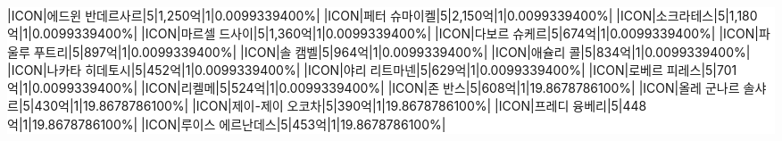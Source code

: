 |ICON|에드윈 반데르사르|5|1,250억|1|0.0099339400%|
|ICON|페터 슈마이켈|5|2,150억|1|0.0099339400%|
|ICON|소크라테스|5|1,180억|1|0.0099339400%|
|ICON|마르셀 드사이|5|1,360억|1|0.0099339400%|
|ICON|다보르 슈케르|5|674억|1|0.0099339400%|
|ICON|파울루 푸트리|5|897억|1|0.0099339400%|
|ICON|솔 캠벨|5|964억|1|0.0099339400%|
|ICON|애슐리 콜|5|834억|1|0.0099339400%|
|ICON|나카타 히데토시|5|452억|1|0.0099339400%|
|ICON|야리 리트마넨|5|629억|1|0.0099339400%|
|ICON|로베르 피레스|5|701억|1|0.0099339400%|
|ICON|리켈메|5|524억|1|0.0099339400%|
|ICON|존 반스|5|608억|1|19.8678786100%|
|ICON|올레 군나르 솔샤르|5|430억|1|19.8678786100%|
|ICON|제이-제이 오코차|5|390억|1|19.8678786100%|
|ICON|프레디 융베리|5|448억|1|19.8678786100%|
|ICON|루이스 에르난데스|5|453억|1|19.8678786100%|
